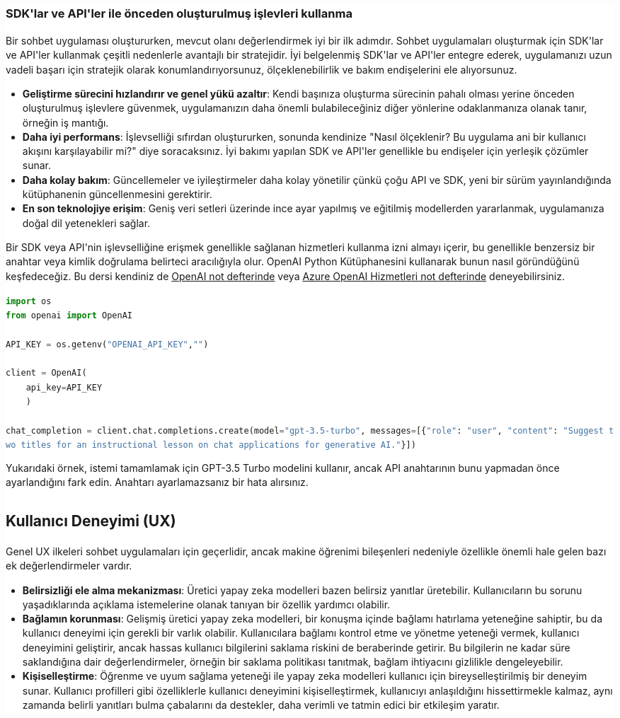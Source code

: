 ### SDK'lar ve API'ler ile önceden oluşturulmuş işlevleri kullanma

Bir sohbet uygulaması oluştururken, mevcut olanı değerlendirmek iyi bir ilk adımdır. Sohbet uygulamaları oluşturmak için SDK'lar ve API'ler kullanmak çeşitli nedenlerle avantajlı bir stratejidir. İyi belgelenmiş SDK'lar ve API'ler entegre ederek, uygulamanızı uzun vadeli başarı için stratejik olarak konumlandırıyorsunuz, ölçeklenebilirlik ve bakım endişelerini ele alıyorsunuz.

- **Geliştirme sürecini hızlandırır ve genel yükü azaltır**: Kendi başınıza oluşturma sürecinin pahalı olması yerine önceden oluşturulmuş işlevlere güvenmek, uygulamanızın daha önemli bulabileceğiniz diğer yönlerine odaklanmanıza olanak tanır, örneğin iş mantığı.
- **Daha iyi performans**: İşlevselliği sıfırdan oluştururken, sonunda kendinize "Nasıl ölçeklenir? Bu uygulama ani bir kullanıcı akışını karşılayabilir mi?" diye soracaksınız. İyi bakımı yapılan SDK ve API'ler genellikle bu endişeler için yerleşik çözümler sunar.
- **Daha kolay bakım**: Güncellemeler ve iyileştirmeler daha kolay yönetilir çünkü çoğu API ve SDK, yeni bir sürüm yayınlandığında kütüphanenin güncellenmesini gerektirir.
- **En son teknolojiye erişim**: Geniş veri setleri üzerinde ince ayar yapılmış ve eğitilmiş modellerden yararlanmak, uygulamanıza doğal dil yetenekleri sağlar.

Bir SDK veya API'nin işlevselliğine erişmek genellikle sağlanan hizmetleri kullanma izni almayı içerir, bu genellikle benzersiz bir anahtar veya kimlik doğrulama belirteci aracılığıyla olur. OpenAI Python Kütüphanesini kullanarak bunun nasıl göründüğünü keşfedeceğiz. Bu dersi kendiniz de [OpenAI not defterinde](../../../07-building-chat-applications/python/oai-assignment.ipynb) veya [Azure OpenAI Hizmetleri not defterinde](../../../07-building-chat-applications/python/aoai-assignment.ipynb) deneyebilirsiniz.

```python
import os
from openai import OpenAI

API_KEY = os.getenv("OPENAI_API_KEY","")

client = OpenAI(
    api_key=API_KEY
    )

chat_completion = client.chat.completions.create(model="gpt-3.5-turbo", messages=[{"role": "user", "content": "Suggest two titles for an instructional lesson on chat applications for generative AI."}])
```

Yukarıdaki örnek, istemi tamamlamak için GPT-3.5 Turbo modelini kullanır, ancak API anahtarının bunu yapmadan önce ayarlandığını fark edin. Anahtarı ayarlamazsanız bir hata alırsınız.

## Kullanıcı Deneyimi (UX)

Genel UX ilkeleri sohbet uygulamaları için geçerlidir, ancak makine öğrenimi bileşenleri nedeniyle özellikle önemli hale gelen bazı ek değerlendirmeler vardır.

- **Belirsizliği ele alma mekanizması**: Üretici yapay zeka modelleri bazen belirsiz yanıtlar üretebilir. Kullanıcıların bu sorunu yaşadıklarında açıklama istemelerine olanak tanıyan bir özellik yardımcı olabilir.
- **Bağlamın korunması**: Gelişmiş üretici yapay zeka modelleri, bir konuşma içinde bağlamı hatırlama yeteneğine sahiptir, bu da kullanıcı deneyimi için gerekli bir varlık olabilir. Kullanıcılara bağlamı kontrol etme ve yönetme yeteneği vermek, kullanıcı deneyimini geliştirir, ancak hassas kullanıcı bilgilerini saklama riskini de beraberinde getirir. Bu bilgilerin ne kadar süre saklandığına dair değerlendirmeler, örneğin bir saklama politikası tanıtmak, bağlam ihtiyacını gizlilikle dengeleyebilir.
- **Kişiselleştirme**: Öğrenme ve uyum sağlama yeteneği ile yapay zeka modelleri kullanıcı için bireyselleştirilmiş bir deneyim sunar. Kullanıcı profilleri gibi özelliklerle kullanıcı deneyimini kişiselleştirmek, kullanıcıyı anlaşıldığını hissettirmekle kalmaz, aynı zamanda belirli yanıtları bulma çabalarını da destekler, daha verimli ve tatmin edici bir etkileşim yaratır.
